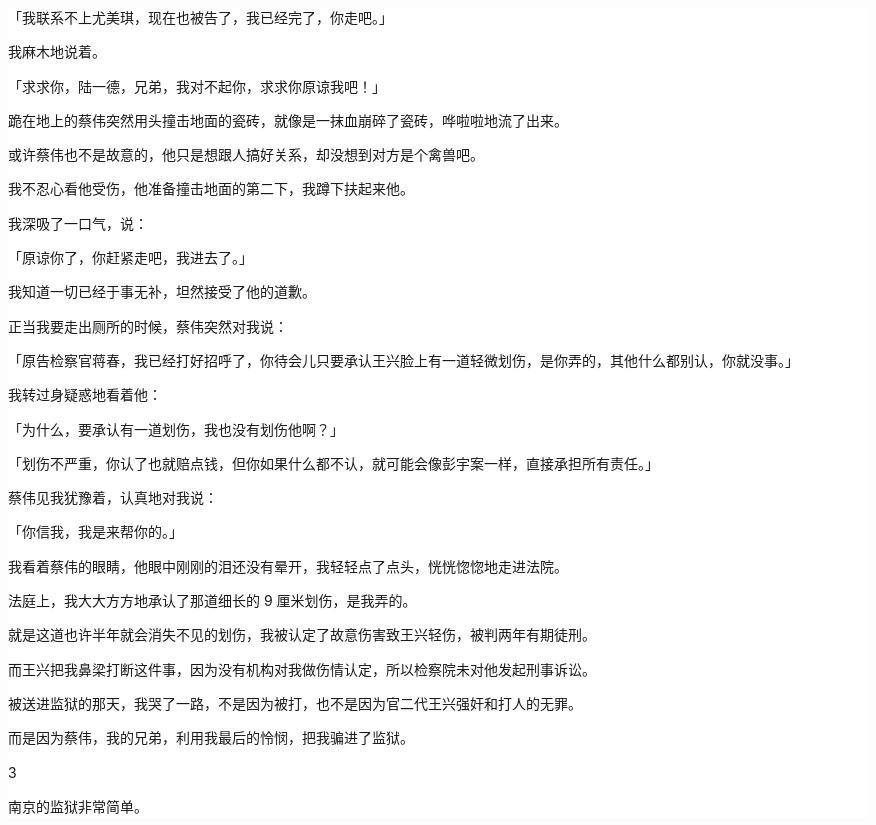 
「我联系不上尤美琪，现在也被告了，我已经完了，你走吧。」


我麻木地说着。


「求求你，陆一德，兄弟，我对不起你，求求你原谅我吧！」


跪在地上的蔡伟突然用头撞击地面的瓷砖，就像是一抹血崩碎了瓷砖，哗啦啦地流了出来。


或许蔡伟也不是故意的，他只是想跟人搞好关系，却没想到对方是个禽兽吧。


我不忍心看他受伤，他准备撞击地面的第二下，我蹲下扶起来他。


我深吸了一口气，说：


「原谅你了，你赶紧走吧，我进去了。」


我知道一切已经于事无补，坦然接受了他的道歉。


正当我要走出厕所的时候，蔡伟突然对我说：


「原告检察官蒋春，我已经打好招呼了，你待会儿只要承认王兴脸上有一道轻微划伤，是你弄的，其他什么都别认，你就没事。」


我转过身疑惑地看着他：


「为什么，要承认有一道划伤，我也没有划伤他啊？」


「划伤不严重，你认了也就赔点钱，但你如果什么都不认，就可能会像彭宇案一样，直接承担所有责任。」


蔡伟见我犹豫着，认真地对我说：


「你信我，我是来帮你的。」



我看着蔡伟的眼睛，他眼中刚刚的泪还没有晕开，我轻轻点了点头，恍恍惚惚地走进法院。


法庭上，我大大方方地承认了那道细长的 9 厘米划伤，是我弄的。


就是这道也许半年就会消失不见的划伤，我被认定了故意伤害致王兴轻伤，被判两年有期徒刑。


而王兴把我鼻梁打断这件事，因为没有机构对我做伤情认定，所以检察院未对他发起刑事诉讼。


被送进监狱的那天，我哭了一路，不是因为被打，也不是因为官二代王兴强奸和打人的无罪。


而是因为蔡伟，我的兄弟，利用我最后的怜悯，把我骗进了监狱。


3


南京的监狱非常简单。
